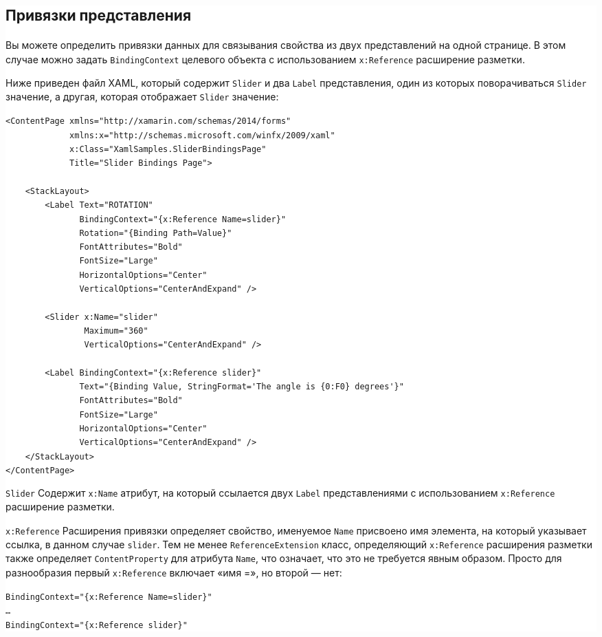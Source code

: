## <a name="view-to-view-bindings"></a>Привязки представления

Вы можете определить привязки данных для связывания свойства из двух представлений на одной странице. В этом случае можно задать `BindingContext` целевого объекта с использованием `x:Reference` расширение разметки.

Ниже приведен файл XAML, который содержит `Slider` и два `Label` представления, один из которых поворачиваться `Slider` значение, а другая, которая отображает `Slider` значение:

```xaml
<ContentPage xmlns="http://xamarin.com/schemas/2014/forms"
             xmlns:x="http://schemas.microsoft.com/winfx/2009/xaml"
             x:Class="XamlSamples.SliderBindingsPage"
             Title="Slider Bindings Page">

    <StackLayout>
        <Label Text="ROTATION"
               BindingContext="{x:Reference Name=slider}"
               Rotation="{Binding Path=Value}"
               FontAttributes="Bold"
               FontSize="Large"
               HorizontalOptions="Center"
               VerticalOptions="CenterAndExpand" />

        <Slider x:Name="slider"
                Maximum="360"
                VerticalOptions="CenterAndExpand" />

        <Label BindingContext="{x:Reference slider}"
               Text="{Binding Value, StringFormat='The angle is {0:F0} degrees'}"
               FontAttributes="Bold"
               FontSize="Large"
               HorizontalOptions="Center"
               VerticalOptions="CenterAndExpand" />
    </StackLayout>
</ContentPage>
```

`Slider` Содержит `x:Name` атрибут, на который ссылается двух `Label` представлениями с использованием `x:Reference` расширение разметки.

`x:Reference` Расширения привязки определяет свойство, именуемое `Name` присвоено имя элемента, на который указывает ссылка, в данном случае `slider`. Тем не менее `ReferenceExtension` класс, определяющий `x:Reference` расширения разметки также определяет `ContentProperty` для атрибута `Name`, что означает, что это не требуется явным образом. Просто для разнообразия первый `x:Reference` включает «имя =», но второй — нет:

```xaml
BindingContext="{x:Reference Name=slider}"
…
BindingContext="{x:Reference slider}"
```
